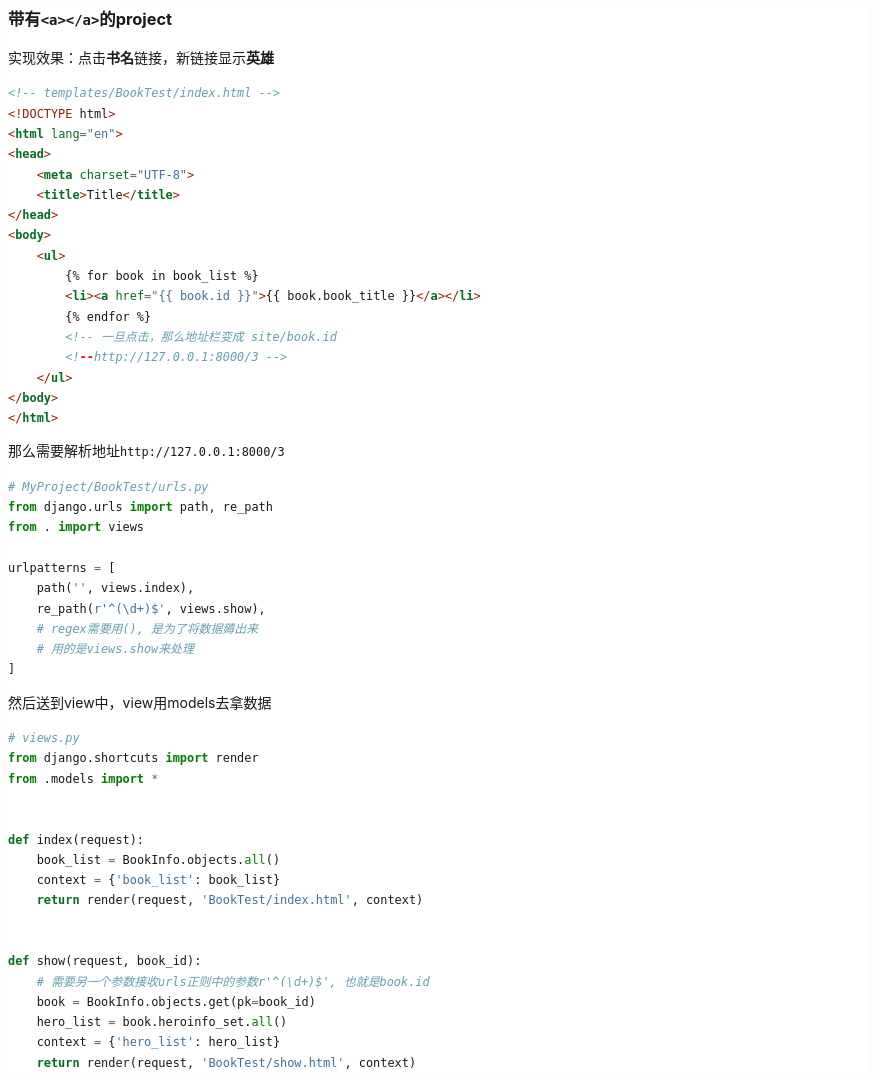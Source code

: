 ### 带有`<a></a>`的project

实现效果：点击**书名**链接，新链接显示**英雄**

```html
<!-- templates/BookTest/index.html -->
<!DOCTYPE html>
<html lang="en">
<head>
    <meta charset="UTF-8">
    <title>Title</title>
</head>
<body>
    <ul>
        {% for book in book_list %}
        <li><a href="{{ book.id }}">{{ book.book_title }}</a></li>
        {% endfor %}
        <!-- 一旦点击，那么地址栏变成 site/book.id
        <!--http://127.0.0.1:8000/3 -->
    </ul>
</body>
</html>
```

那么需要解析地址`http://127.0.0.1:8000/3`

```python
# MyProject/BookTest/urls.py
from django.urls import path, re_path
from . import views

urlpatterns = [
    path('', views.index),
    re_path(r'^(\d+)$', views.show),
    # regex需要用(), 是为了将数据薅出来
    # 用的是views.show来处理
]
```

然后送到view中，view用models去拿数据

```python
# views.py
from django.shortcuts import render
from .models import *


def index(request):
    book_list = BookInfo.objects.all()
    context = {'book_list': book_list}
    return render(request, 'BookTest/index.html', context)


def show(request, book_id):
    # 需要另一个参数接收urls正则中的参数r'^(\d+)$', 也就是book.id
    book = BookInfo.objects.get(pk=book_id)
    hero_list = book.heroinfo_set.all()
    context = {'hero_list': hero_list}
    return render(request, 'BookTest/show.html', context)
```
